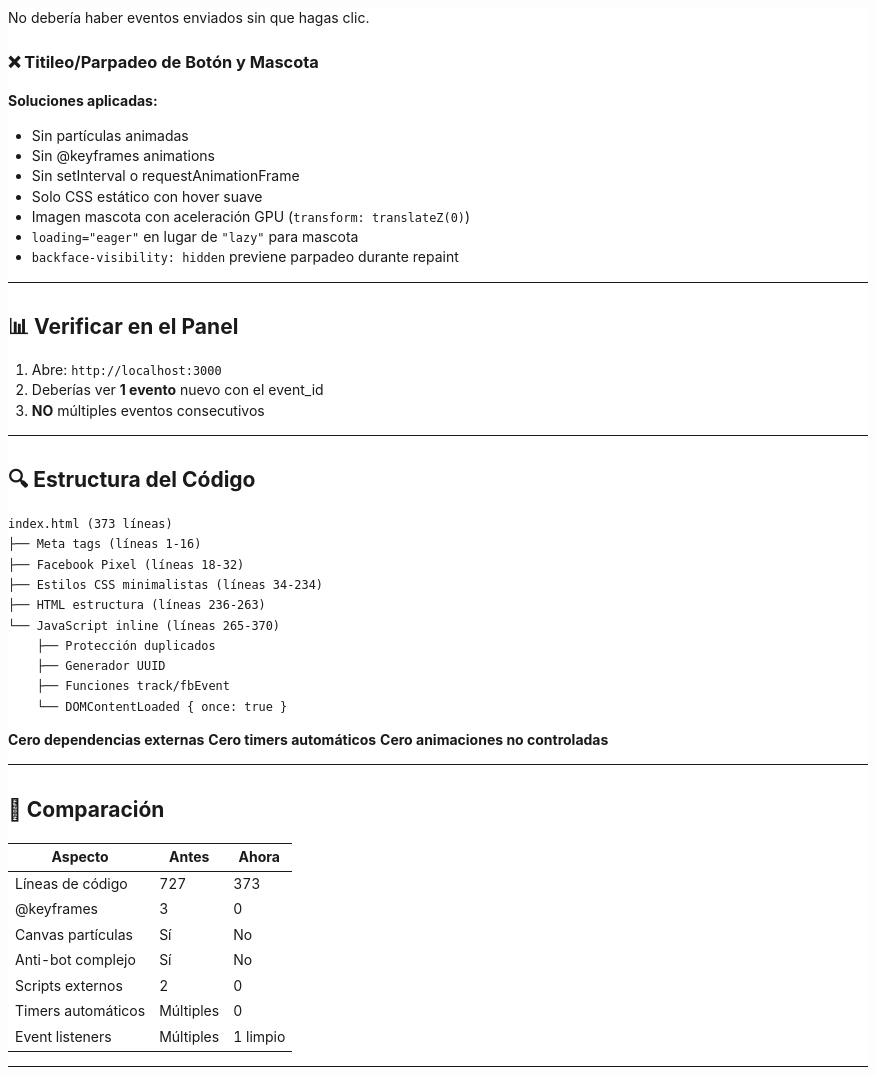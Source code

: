 No debería haber eventos enviados sin que hagas clic.

### ❌ Titileo/Parpadeo de Botón y Mascota

**Soluciones aplicadas:**
- Sin partículas animadas
- Sin @keyframes animations
- Sin setInterval o requestAnimationFrame
- Solo CSS estático con hover suave
- Imagen mascota con aceleración GPU (`transform: translateZ(0)`)
- `loading="eager"` en lugar de `"lazy"` para mascota
- `backface-visibility: hidden` previene parpadeo durante repaint

---

## 📊 Verificar en el Panel

1. Abre: `http://localhost:3000`
2. Deberías ver **1 evento** nuevo con el event_id
3. **NO** múltiples eventos consecutivos

---

## 🔍 Estructura del Código

```
index.html (373 líneas)
├── Meta tags (líneas 1-16)
├── Facebook Pixel (líneas 18-32)
├── Estilos CSS minimalistas (líneas 34-234)
├── HTML estructura (líneas 236-263)
└── JavaScript inline (líneas 265-370)
    ├── Protección duplicados
    ├── Generador UUID
    ├── Funciones track/fbEvent
    └── DOMContentLoaded { once: true }
```

**Cero dependencias externas**
**Cero timers automáticos**
**Cero animaciones no controladas**

---

## 🎯 Comparación

| Aspecto | Antes | Ahora |
|---------|-------|-------|
| Líneas de código | 727 | 373 |
| @keyframes | 3 | 0 |
| Canvas partículas | Sí | No |
| Anti-bot complejo | Sí | No |
| Scripts externos | 2 | 0 |
| Timers automáticos | Múltiples | 0 |
| Event listeners | Múltiples | 1 limpio |

---